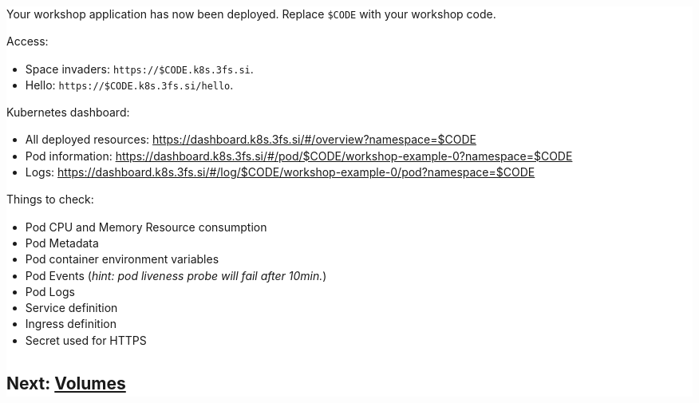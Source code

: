 Your workshop application has now been deployed. Replace `$CODE` with your workshop code.

Access:
- Space invaders: `https://$CODE.k8s.3fs.si`.
- Hello: `https://$CODE.k8s.3fs.si/hello`.

Kubernetes dashboard:
- All deployed resources: https://dashboard.k8s.3fs.si/#/overview?namespace=$CODE
- Pod information: https://dashboard.k8s.3fs.si/#/pod/$CODE/workshop-example-0?namespace=$CODE
- Logs: https://dashboard.k8s.3fs.si/#/log/$CODE/workshop-example-0/pod?namespace=$CODE

Things to check:
- Pod CPU and Memory Resource consumption
- Pod Metadata
- Pod container environment variables
- Pod Events (*hint: pod liveness probe will fail after 10min.*)
- Pod Logs
- Service definition
- Ingress definition
- Secret used for HTTPS

## Next: [Volumes](../02_volumes/README.md)
